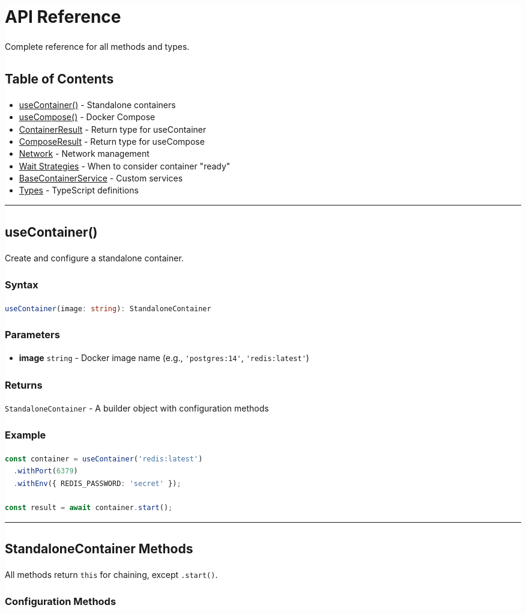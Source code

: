 # API Reference

Complete reference for all methods and types.

## Table of Contents

- [useContainer()](#usecontainer) - Standalone containers
- [useCompose()](#usecompose) - Docker Compose
- [ContainerResult](#containerresult) - Return type for useContainer
- [ComposeResult](#composeresult) - Return type for useCompose
- [Network](#network) - Network management
- [Wait Strategies](#wait-strategies) - When to consider container "ready"
- [BaseContainerService](#basecontainerservice) - Custom services
- [Types](#types) - TypeScript definitions

---

## useContainer()

Create and configure a standalone container.

### Syntax

```typescript
useContainer(image: string): StandaloneContainer
```

### Parameters

- **image** `string` - Docker image name (e.g., `'postgres:14'`, `'redis:latest'`)

### Returns

`StandaloneContainer` - A builder object with configuration methods

### Example

```typescript
const container = useContainer('redis:latest')
  .withPort(6379)
  .withEnv({ REDIS_PASSWORD: 'secret' });

const result = await container.start();
```

---

## StandaloneContainer Methods

All methods return `this` for chaining, except `.start()`.

### Configuration Methods
